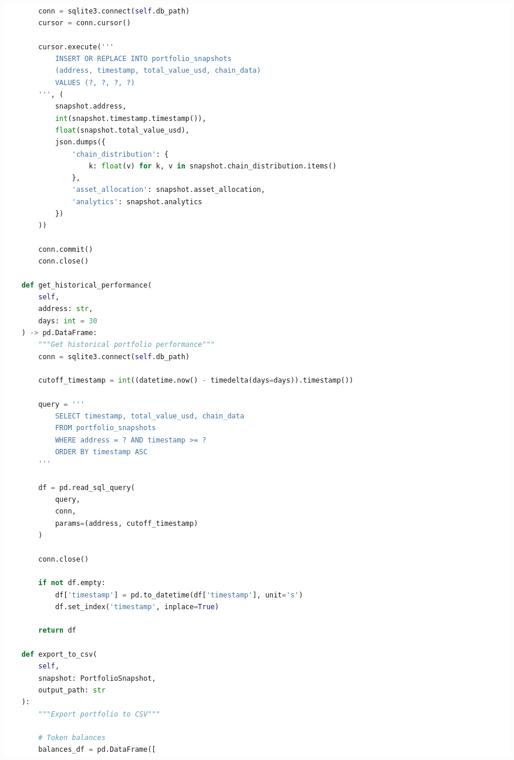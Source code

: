 ```python
        conn = sqlite3.connect(self.db_path)
        cursor = conn.cursor()

        cursor.execute('''
            INSERT OR REPLACE INTO portfolio_snapshots
            (address, timestamp, total_value_usd, chain_data)
            VALUES (?, ?, ?, ?)
        ''', (
            snapshot.address,
            int(snapshot.timestamp.timestamp()),
            float(snapshot.total_value_usd),
            json.dumps({
                'chain_distribution': {
                    k: float(v) for k, v in snapshot.chain_distribution.items()
                },
                'asset_allocation': snapshot.asset_allocation,
                'analytics': snapshot.analytics
            })
        ))

        conn.commit()
        conn.close()

    def get_historical_performance(
        self,
        address: str,
        days: int = 30
    ) -> pd.DataFrame:
        """Get historical portfolio performance"""
        conn = sqlite3.connect(self.db_path)

        cutoff_timestamp = int((datetime.now() - timedelta(days=days)).timestamp())

        query = '''
            SELECT timestamp, total_value_usd, chain_data
            FROM portfolio_snapshots
            WHERE address = ? AND timestamp >= ?
            ORDER BY timestamp ASC
        '''

        df = pd.read_sql_query(
            query,
            conn,
            params=(address, cutoff_timestamp)
        )

        conn.close()

        if not df.empty:
            df['timestamp'] = pd.to_datetime(df['timestamp'], unit='s')
            df.set_index('timestamp', inplace=True)

        return df

    def export_to_csv(
        self,
        snapshot: PortfolioSnapshot,
        output_path: str
    ):
        """Export portfolio to CSV"""

        # Token balances
        balances_df = pd.DataFrame([
```